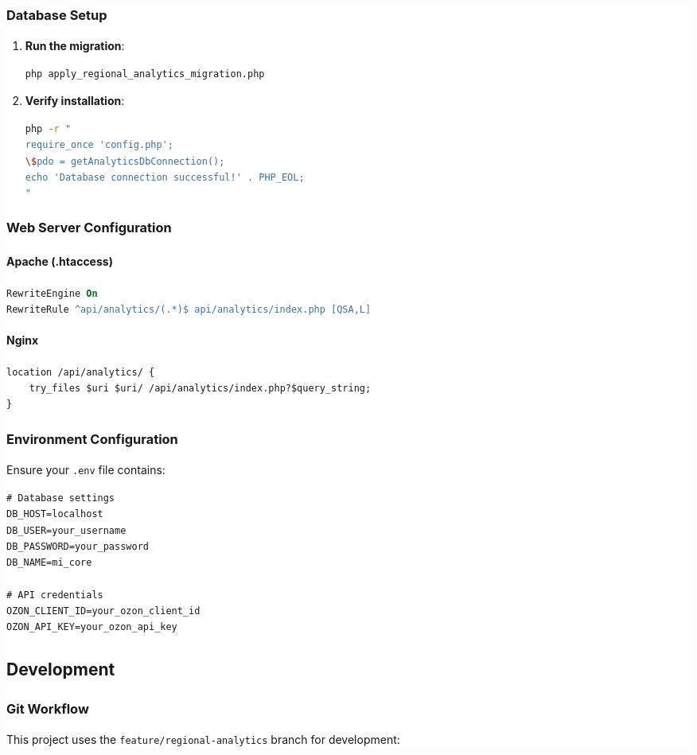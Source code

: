 ### Database Setup

1. **Run the migration**:

   ```bash
   php apply_regional_analytics_migration.php
   ```

2. **Verify installation**:
   ```bash
   php -r "
   require_once 'config.php';
   \$pdo = getAnalyticsDbConnection();
   echo 'Database connection successful!' . PHP_EOL;
   "
   ```

### Web Server Configuration

#### Apache (.htaccess)

```apache
RewriteEngine On
RewriteRule ^api/analytics/(.*)$ api/analytics/index.php [QSA,L]
```

#### Nginx

```nginx
location /api/analytics/ {
    try_files $uri $uri/ /api/analytics/index.php?$query_string;
}
```

### Environment Configuration

Ensure your `.env` file contains:

```env
# Database settings
DB_HOST=localhost
DB_USER=your_username
DB_PASSWORD=your_password
DB_NAME=mi_core

# API credentials
OZON_CLIENT_ID=your_ozon_client_id
OZON_API_KEY=your_ozon_api_key
```

## Development

### Git Workflow

This project uses the `feature/regional-analytics` branch for development:
